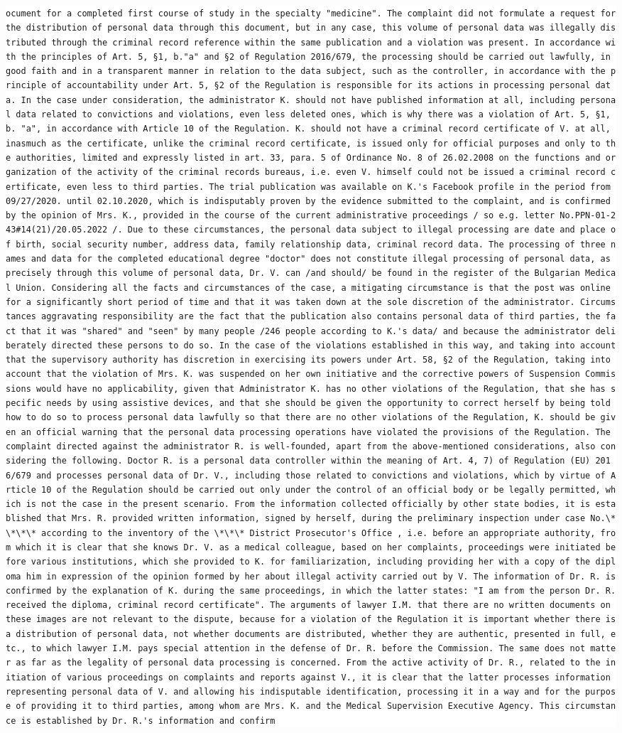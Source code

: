 ```
ocument for a completed first course of study in the specialty "medicine". The complaint did not formulate a request for the distribution of personal data through this document, but in any case, this volume of personal data was illegally distributed through the criminal record reference within the same publication and a violation was present. In accordance with the principles of Art. 5, §1, b."a" and §2 of Regulation 2016/679, the processing should be carried out lawfully, in good faith and in a transparent manner in relation to the data subject, such as the controller, in accordance with the principle of accountability under Art. 5, §2 of the Regulation is responsible for its actions in processing personal data. In the case under consideration, the administrator K. should not have published information at all, including personal data related to convictions and violations, even less deleted ones, which is why there was a violation of Art. 5, §1, b. "a", in accordance with Article 10 of the Regulation. K. should not have a criminal record certificate of V. at all, inasmuch as the certificate, unlike the criminal record certificate, is issued only for official purposes and only to the authorities, limited and expressly listed in art. 33, para. 5 of Ordinance No. 8 of 26.02.2008 on the functions and organization of the activity of the criminal records bureaus, i.e. even V. himself could not be issued a criminal record certificate, even less to third parties. The trial publication was available on K.'s Facebook profile in the period from 09/27/2020. until 02.10.2020, which is indisputably proven by the evidence submitted to the complaint, and is confirmed by the opinion of Mrs. K., provided in the course of the current administrative proceedings / so e.g. letter No.PPN-01-243#14(21)/20.05.2022 /. Due to these circumstances, the personal data subject to illegal processing are date and place of birth, social security number, address data, family relationship data, criminal record data. The processing of three names and data for the completed educational degree "doctor" does not constitute illegal processing of personal data, as precisely through this volume of personal data, Dr. V. can /and should/ be found in the register of the Bulgarian Medical Union. Considering all the facts and circumstances of the case, a mitigating circumstance is that the post was online for a significantly short period of time and that it was taken down at the sole discretion of the administrator. Circumstances aggravating responsibility are the fact that the publication also contains personal data of third parties, the fact that it was "shared" and "seen" by many people /246 people according to K.'s data/ and because the administrator deliberately directed these persons to do so. In the case of the violations established in this way, and taking into account that the supervisory authority has discretion in exercising its powers under Art. 58, §2 of the Regulation, taking into account that the violation of Mrs. K. was suspended on her own initiative and the corrective powers of Suspension Commissions would have no applicability, given that Administrator K. has no other violations of the Regulation, that she has specific needs by using assistive devices, and that she should be given the opportunity to correct herself by being told how to do so to process personal data lawfully so that there are no other violations of the Regulation, K. should be given an official warning that the personal data processing operations have violated the provisions of the Regulation. The complaint directed against the administrator R. is well-founded, apart from the above-mentioned considerations, also considering the following. Doctor R. is a personal data controller within the meaning of Art. 4, 7) of Regulation (EU) 2016/679 and processes personal data of Dr. V., including those related to convictions and violations, which by virtue of Article 10 of the Regulation should be carried out only under the control of an official body or be legally permitted, which is not the case in the present scenario. From the information collected officially by other state bodies, it is established that Mrs. R. provided written information, signed by herself, during the preliminary inspection under case No.\*\*\*\* according to the inventory of the \*\*\* District Prosecutor's Office , i.e. before an appropriate authority, from which it is clear that she knows Dr. V. as a medical colleague, based on her complaints, proceedings were initiated before various institutions, which she provided to K. for familiarization, including providing her with a copy of the diploma him in expression of the opinion formed by her about illegal activity carried out by V. The information of Dr. R. is confirmed by the explanation of K. during the same proceedings, in which the latter states: "I am from the person Dr. R. received the diploma, criminal record certificate". The arguments of lawyer I.M. that there are no written documents on these images are not relevant to the dispute, because for a violation of the Regulation it is important whether there is a distribution of personal data, not whether documents are distributed, whether they are authentic, presented in full, etc., to which lawyer I.M. pays special attention in the defense of Dr. R. before the Commission. The same does not matter as far as the legality of personal data processing is concerned. From the active activity of Dr. R., related to the initiation of various proceedings on complaints and reports against V., it is clear that the latter processes information representing personal data of V. and allowing his indisputable identification, processing it in a way and for the purpose of providing it to third parties, among whom are Mrs. K. and the Medical Supervision Executive Agency. This circumstance is established by Dr. R.'s information and confirm
```